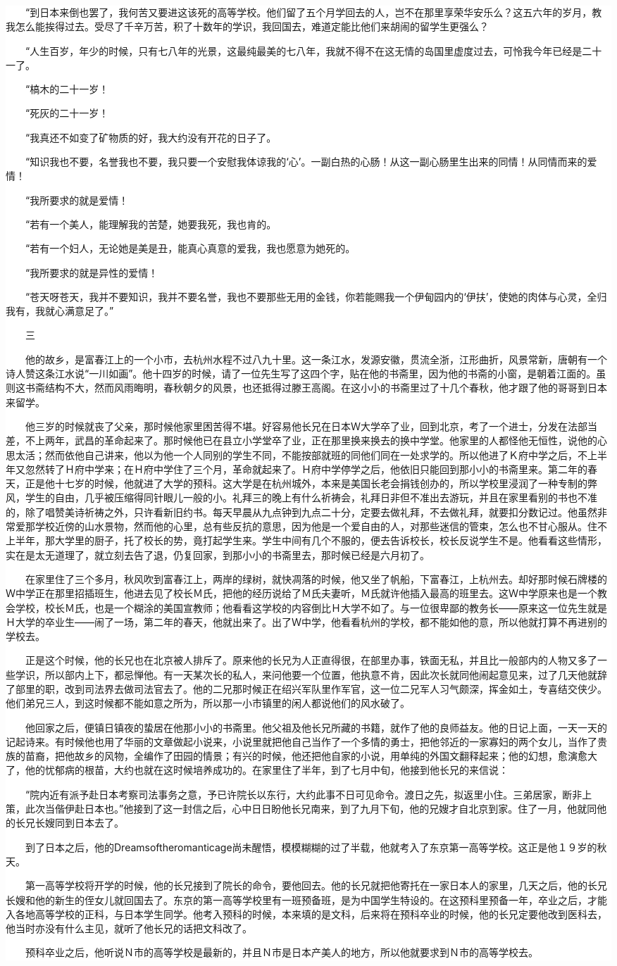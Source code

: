 　　“到日本来倒也罢了，我何苦又要进这该死的高等学校。他们留了五个月学回去的人，岂不在那里享荣华安乐么？这五六年的岁月，教我怎么能挨得过去。受尽了千辛万苦，积了十数年的学识，我回国去，难道定能比他们来胡闹的留学生更强么？

　　“人生百岁，年少的时候，只有七八年的光景，这最纯最美的七八年，我就不得不在这无情的岛国里虚度过去，可怜我今年已经是二十一了。

　　“槁木的二十一岁！

　　“死灰的二十一岁！

　　“我真还不如变了矿物质的好，我大约没有开花的日子了。

　　“知识我也不要，名誉我也不要，我只要一个安慰我体谅我的‘心’。一副白热的心肠！从这一副心肠里生出来的同情！从同情而来的爱情！

　　“我所要求的就是爱情！

　　“若有一个美人，能理解我的苦楚，她要我死，我也肯的。

　　“若有一个妇人，无论她是美是丑，能真心真意的爱我，我也愿意为她死的。

　　“我所要求的就是异性的爱情！

　　“苍天呀苍天，我并不要知识，我并不要名誉，我也不要那些无用的金钱，你若能赐我一个伊甸园内的‘伊扶’，使她的肉体与心灵，全归我有，我就心满意足了。”

　　三

　　他的故乡，是富春江上的一个小市，去杭州水程不过八九十里。这一条江水，发源安徽，贯流全浙，江形曲折，风景常新，唐朝有一个诗人赞这条江水说“一川如画”。他十四岁的时候，请了一位先生写了这四个字，贴在他的书斋里，因为他的书斋的小窗，是朝着江面的。虽则这书斋结构不大，然而风雨晦明，春秋朝夕的风景，也还抵得过滕王高阁。在这小小的书斋里过了十几个春秋，他才跟了他的哥哥到日本来留学。

　　他三岁的时候就丧了父亲，那时候他家里困苦得不堪。好容易他长兄在日本Ｗ大学卒了业，回到北京，考了一个进士，分发在法部当差，不上两年，武昌的革命起来了。那时候他已在县立小学堂卒了业，正在那里换来换去的换中学堂。他家里的人都怪他无恒性，说他的心思太活；然而依他自己讲来，他以为他一个人同别的学生不同，不能按部就班的同他们同在一处求学的。所以他进了Ｋ府中学之后，不上半年又忽然转了Ｈ府中学来；在Ｈ府中学住了三个月，革命就起来了。Ｈ府中学停学之后，他依旧只能回到那小小的书斋里来。第二年的春天，正是他十七岁的时候，他就进了大学的预科。这大学是在杭州城外，本来是美国长老会捐钱创办的，所以学校里浸润了一种专制的弊风，学生的自由，几乎被压缩得同针眼儿一般的小。礼拜三的晚上有什么祈祷会，礼拜日非但不准出去游玩，并且在家里看别的书也不准的，除了唱赞美诗祈祷之外，只许看新旧约书。每天早晨从九点钟到九点二十分，定要去做礼拜，不去做礼拜，就要扣分数记过。他虽然非常爱那学校近傍的山水景物，然而他的心里，总有些反抗的意思，因为他是一个爱自由的人，对那些迷信的管束，怎么也不甘心服从。住不上半年，那大学里的厨子，托了校长的势，竟打起学生来。学生中间有几个不服的，便去告诉校长，校长反说学生不是。他看看这些情形，实在是太无道理了，就立刻去告了退，仍复回家，到那小小的书斋里去，那时候已经是六月初了。

 


　　在家里住了三个多月，秋风吹到富春江上，两岸的绿树，就快凋落的时候，他又坐了帆船，下富春江，上杭州去。却好那时候石牌楼的Ｗ中学正在那里招插班生，他进去见了校长Ｍ氏，把他的经历说给了Ｍ氏夫妻听，Ｍ氏就许他插入最高的班里去。这Ｗ中学原来也是一个教会学校，校长Ｍ氏，也是一个糊涂的美国宣教师；他看看这学校的内容倒比Ｈ大学不如了。与一位很卑鄙的教务长——原来这一位先生就是Ｈ大学的卒业生——闹了一场，第二年的春天，他就出来了。出了Ｗ中学，他看看杭州的学校，都不能如他的意，所以他就打算不再进别的学校去。

　　正是这个时候，他的长兄也在北京被人排斥了。原来他的长兄为人正直得很，在部里办事，铁面无私，并且比一般部内的人物又多了一些学识，所以部内上下，都忌惮他。有一天某次长的私人，来问他要一个位置，他执意不肯，因此次长就同他闹起意见来，过了几天他就辞了部里的职，改到司法界去做司法官去了。他的二兄那时候正在绍兴军队里作军官，这一位二兄军人习气颇深，挥金如土，专喜结交侠少。他们弟兄三人，到这时候都不能如意之所为，所以那一小市镇里的闲人都说他们的风水破了。

　　他回家之后，便镇日镇夜的蛰居在他那小小的书斋里。他父祖及他长兄所藏的书籍，就作了他的良师益友。他的日记上面，一天一天的记起诗来。有时候他也用了华丽的文章做起小说来，小说里就把他自己当作了一个多情的勇士，把他邻近的一家寡妇的两个女儿，当作了贵族的苗裔，把他故乡的风物，全编作了田园的情景；有兴的时候，他还把他自家的小说，用单纯的外国文翻释起来；他的幻想，愈演愈大了，他的忧郁病的根苗，大约也就在这时候培养成功的。在家里住了半年，到了七月中旬，他接到他长兄的来信说：

　　“院内近有派予赴日本考察司法事务之意，予已许院长以东行，大约此事不日可见命令。渡日之先，拟返里小住。三弟居家，断非上策，此次当偕伊赴日本也。”他接到了这一封信之后，心中日日盼他长兄南来，到了九月下旬，他的兄嫂才自北京到家。住了一月，他就同他的长兄长嫂同到日本去了。

　　到了日本之后，他的Dreamsoftheromanticage尚未醒悟，模模糊糊的过了半载，他就考入了东京第一高等学校。这正是他１９岁的秋天。

 


　　第一高等学校将开学的时候，他的长兄接到了院长的命令，要他回去。他的长兄就把他寄托在一家日本人的家里，几天之后，他的长兄长嫂和他的新生的侄女儿就回国去了。东京的第一高等学校里有一班预备班，是为中国学生特设的。在这预科里预备一年，卒业之后，才能入各地高等学校的正科，与日本学生同学。他考入预科的时候，本来填的是文科，后来将在预科卒业的时候，他的长兄定要他改到医科去，他当时亦没有什么主见，就听了他长兄的话把文科改了。

　　预科卒业之后，他听说Ｎ市的高等学校是最新的，并且Ｎ市是日本产美人的地方，所以他就要求到Ｎ市的高等学校去。
